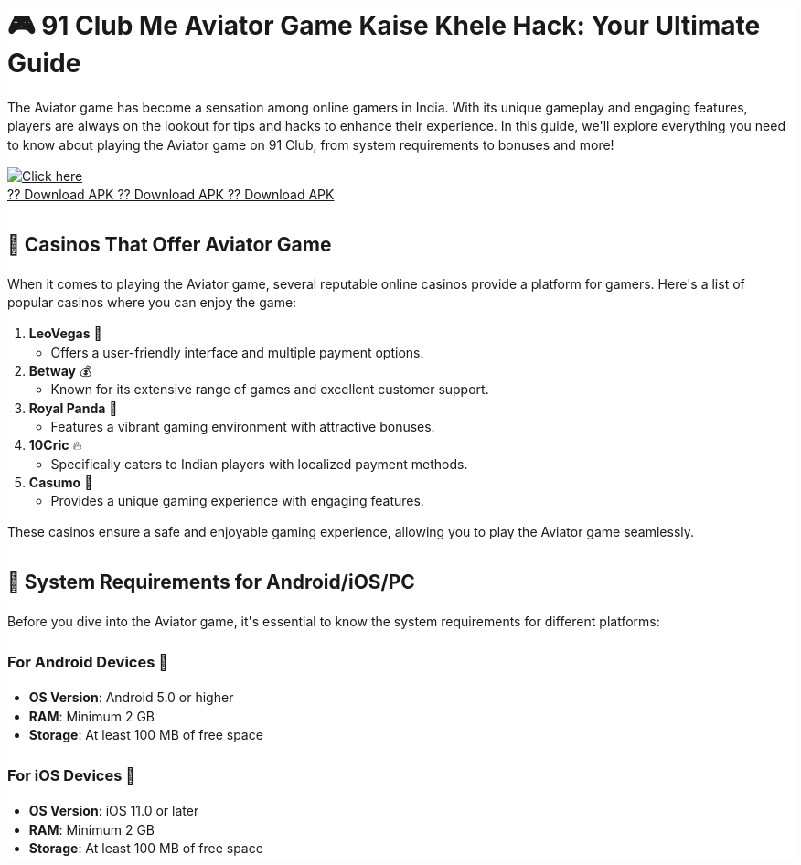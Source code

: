 # 🎮 91 Club Me Aviator Game Kaise Khele Hack: Your Ultimate Guide

The Aviator game has become a sensation among online gamers in India.
With its unique gameplay and engaging features, players are always on
the lookout for tips and hacks to enhance their experience. In this
guide, we\'ll explore everything you need to know about playing the
Aviator game on 91 Club, from system requirements to bonuses and more!

[![Click
here](https://readscoops.com/wp-content/uploads/2023/03/Readscoop-aviator-1-1.jpg)](https://click.traffprogo7.com/RycHEFxU?landing=54)\
[?? Download APK ?? Download APK ?? Download
APK](https://click.traffprogo7.com/RycHEFxU?landing=54)

## 🏢 Casinos That Offer Aviator Game

When it comes to playing the Aviator game, several reputable online
casinos provide a platform for gamers. Here's a list of popular casinos
where you can enjoy the game:

1.  **LeoVegas** 🎰
    -   Offers a user-friendly interface and multiple payment options.
2.  **Betway** 💰
    -   Known for its extensive range of games and excellent customer
        support.
3.  **Royal Panda** 🦚
    -   Features a vibrant gaming environment with attractive bonuses.
4.  **10Cric** 🔥
    -   Specifically caters to Indian players with localized payment
        methods.
5.  **Casumo** 🌟
    -   Provides a unique gaming experience with engaging features.

These casinos ensure a safe and enjoyable gaming experience, allowing
you to play the Aviator game seamlessly.

## 📱 System Requirements for Android/iOS/PC

Before you dive into the Aviator game, it\'s essential to know the
system requirements for different platforms:

### **For Android Devices** 📱

-   **OS Version**: Android 5.0 or higher
-   **RAM**: Minimum 2 GB
-   **Storage**: At least 100 MB of free space

### **For iOS Devices** 🍏

-   **OS Version**: iOS 11.0 or later
-   **RAM**: Minimum 2 GB
-   **Storage**: At least 100 MB of free space

